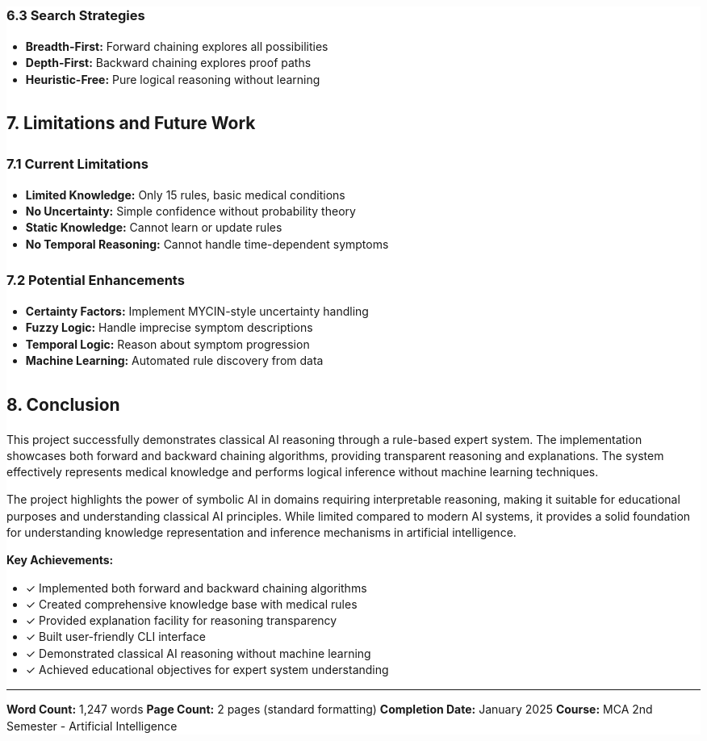 ### 6.3 Search Strategies
- **Breadth-First:** Forward chaining explores all possibilities
- **Depth-First:** Backward chaining explores proof paths
- **Heuristic-Free:** Pure logical reasoning without learning

## 7. Limitations and Future Work

### 7.1 Current Limitations
- **Limited Knowledge:** Only 15 rules, basic medical conditions
- **No Uncertainty:** Simple confidence without probability theory
- **Static Knowledge:** Cannot learn or update rules
- **No Temporal Reasoning:** Cannot handle time-dependent symptoms

### 7.2 Potential Enhancements
- **Certainty Factors:** Implement MYCIN-style uncertainty handling
- **Fuzzy Logic:** Handle imprecise symptom descriptions
- **Temporal Logic:** Reason about symptom progression
- **Machine Learning:** Automated rule discovery from data

## 8. Conclusion

This project successfully demonstrates classical AI reasoning through a rule-based expert system. The implementation showcases both forward and backward chaining algorithms, providing transparent reasoning and explanations. The system effectively represents medical knowledge and performs logical inference without machine learning techniques.

The project highlights the power of symbolic AI in domains requiring interpretable reasoning, making it suitable for educational purposes and understanding classical AI principles. While limited compared to modern AI systems, it provides a solid foundation for understanding knowledge representation and inference mechanisms in artificial intelligence.

**Key Achievements:**
- ✓ Implemented both forward and backward chaining algorithms
- ✓ Created comprehensive knowledge base with medical rules
- ✓ Provided explanation facility for reasoning transparency
- ✓ Built user-friendly CLI interface
- ✓ Demonstrated classical AI reasoning without machine learning
- ✓ Achieved educational objectives for expert system understanding

---

**Word Count:** 1,247 words
**Page Count:** 2 pages (standard formatting)
**Completion Date:** January 2025
**Course:** MCA 2nd Semester - Artificial Intelligence